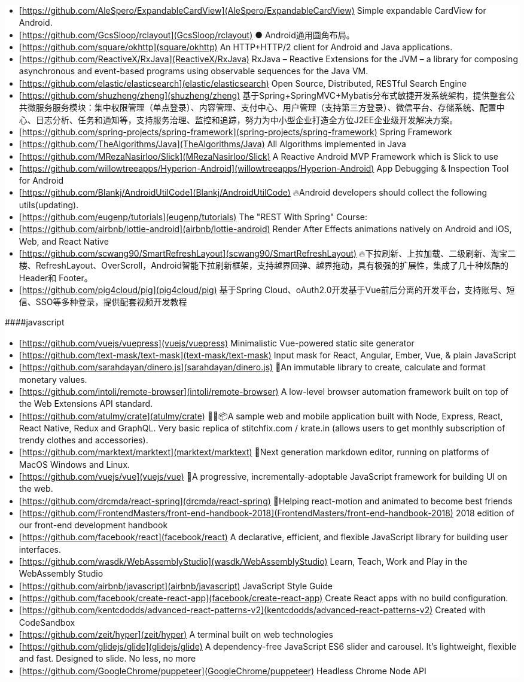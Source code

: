 * [https://github.com/AleSpero/ExpandableCardView](AleSpero/ExpandableCardView) Simple expandable CardView for Android.
* [https://github.com/GcsSloop/rclayout](GcsSloop/rclayout) ● Android通用圆角布局。
* [https://github.com/square/okhttp](square/okhttp) An HTTP+HTTP/2 client for Android and Java applications.
* [https://github.com/ReactiveX/RxJava](ReactiveX/RxJava) RxJava – Reactive Extensions for the JVM – a library for composing asynchronous and event-based programs using observable sequences for the Java VM.
* [https://github.com/elastic/elasticsearch](elastic/elasticsearch) Open Source, Distributed, RESTful Search Engine
* [https://github.com/shuzheng/zheng](shuzheng/zheng) 基于Spring+SpringMVC+Mybatis分布式敏捷开发系统架构，提供整套公共微服务服务模块：集中权限管理（单点登录）、内容管理、支付中心、用户管理（支持第三方登录）、微信平台、存储系统、配置中心、日志分析、任务和通知等，支持服务治理、监控和追踪，努力为中小型企业打造全方位J2EE企业级开发解决方案。
* [https://github.com/spring-projects/spring-framework](spring-projects/spring-framework) Spring Framework
* [https://github.com/TheAlgorithms/Java](TheAlgorithms/Java) All Algorithms implemented in Java
* [https://github.com/MRezaNasirloo/Slick](MRezaNasirloo/Slick) A Reactive Android MVP Framework which is Slick to use
* [https://github.com/willowtreeapps/Hyperion-Android](willowtreeapps/Hyperion-Android) App Debugging &amp; Inspection Tool for Android
* [https://github.com/Blankj/AndroidUtilCode](Blankj/AndroidUtilCode) 🔥Android developers should collect the following utils(updating).
* [https://github.com/eugenp/tutorials](eugenp/tutorials) The "REST With Spring" Course:
* [https://github.com/airbnb/lottie-android](airbnb/lottie-android) Render After Effects animations natively on Android and iOS, Web, and React Native
* [https://github.com/scwang90/SmartRefreshLayout](scwang90/SmartRefreshLayout) 🔥下拉刷新、上拉加载、二级刷新、淘宝二楼、RefreshLayout、OverScroll，Android智能下拉刷新框架，支持越界回弹、越界拖动，具有极强的扩展性，集成了几十种炫酷的Header和 Footer。
* [https://github.com/pig4cloud/pig](pig4cloud/pig) 基于Spring Cloud、oAuth2.0开发基于Vue前后分离的开发平台，支持账号、短信、SSO等多种登录，提供配套视频开发教程

####javascript
* [https://github.com/vuejs/vuepress](vuejs/vuepress) Minimalistic Vue-powered static site generator
* [https://github.com/text-mask/text-mask](text-mask/text-mask) Input mask for React, Angular, Ember, Vue, &amp; plain JavaScript
* [https://github.com/sarahdayan/dinero.js](sarahdayan/dinero.js) 💸An immutable library to create, calculate and format monetary values.
* [https://github.com/intoli/remote-browser](intoli/remote-browser) A low-level browser automation framework built on top of the Web Extensions API standard.
* [https://github.com/atulmy/crate](atulmy/crate) 👕👖📦A sample web and mobile application built with Node, Express, React, React Native, Redux and GraphQL. Very basic replica of stitchfix.com / krate.in (allows users to get monthly subscription of trendy clothes and accessories).
* [https://github.com/marktext/marktext](marktext/marktext) 📝Next generation markdown editor, running on platforms of MacOS Windows and Linux.
* [https://github.com/vuejs/vue](vuejs/vue) 🖖A progressive, incrementally-adoptable JavaScript framework for building UI on the web.
* [https://github.com/drcmda/react-spring](drcmda/react-spring) 🙌Helping react-motion and animated to become best friends
* [https://github.com/FrontendMasters/front-end-handbook-2018](FrontendMasters/front-end-handbook-2018) 2018 edition of our front-end development handbook
* [https://github.com/facebook/react](facebook/react) A declarative, efficient, and flexible JavaScript library for building user interfaces.
* [https://github.com/wasdk/WebAssemblyStudio](wasdk/WebAssemblyStudio) Learn, Teach, Work and Play in the WebAssembly Studio
* [https://github.com/airbnb/javascript](airbnb/javascript) JavaScript Style Guide
* [https://github.com/facebook/create-react-app](facebook/create-react-app) Create React apps with no build configuration.
* [https://github.com/kentcdodds/advanced-react-patterns-v2](kentcdodds/advanced-react-patterns-v2) Created with CodeSandbox
* [https://github.com/zeit/hyper](zeit/hyper) A terminal built on web technologies
* [https://github.com/glidejs/glide](glidejs/glide) A dependency-free JavaScript ES6 slider and carousel. It’s lightweight, flexible and fast. Designed to slide. No less, no more
* [https://github.com/GoogleChrome/puppeteer](GoogleChrome/puppeteer) Headless Chrome Node API